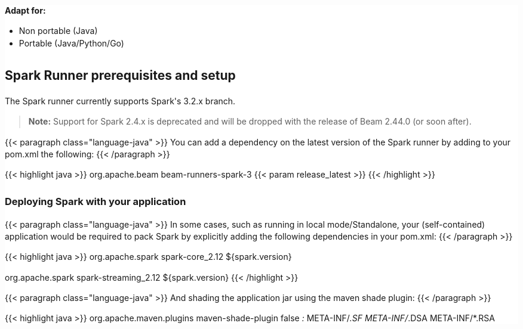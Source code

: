 
<nav class="language-switcher">
  <strong>Adapt for:</strong>
  <ul>
    <li data-value="java">Non portable (Java)</li>
    <li data-value="py">Portable (Java/Python/Go)</li>
  </ul>
</nav>


## Spark Runner prerequisites and setup

The Spark runner currently supports Spark's 3.2.x branch.
> **Note:** Support for Spark 2.4.x is deprecated and will be dropped with the release of Beam 2.44.0 (or soon after).

{{< paragraph class="language-java" >}}
You can add a dependency on the latest version of the Spark runner by adding to your pom.xml the following:
{{< /paragraph >}}

{{< highlight java >}}
<dependency>
  <groupId>org.apache.beam</groupId>
  <artifactId>beam-runners-spark-3</artifactId>
  <version>{{< param release_latest >}}</version>
</dependency>
{{< /highlight >}}

### Deploying Spark with your application

{{< paragraph class="language-java" >}}
In some cases, such as running in local mode/Standalone, your (self-contained) application would be required to pack Spark by explicitly adding the following dependencies in your pom.xml:
{{< /paragraph >}}

{{< highlight java >}}
<dependency>
  <groupId>org.apache.spark</groupId>
  <artifactId>spark-core_2.12</artifactId>
  <version>${spark.version}</version>
</dependency>

<dependency>
  <groupId>org.apache.spark</groupId>
  <artifactId>spark-streaming_2.12</artifactId>
  <version>${spark.version}</version>
</dependency>
{{< /highlight >}}

{{< paragraph class="language-java" >}}
And shading the application jar using the maven shade plugin:
{{< /paragraph >}}

{{< highlight java >}}
<plugin>
  <groupId>org.apache.maven.plugins</groupId>
  <artifactId>maven-shade-plugin</artifactId>
  <configuration>
    <createDependencyReducedPom>false</createDependencyReducedPom>
    <filters>
      <filter>
        <artifact>*:*</artifact>
        <excludes>
          <exclude>META-INF/*.SF</exclude>
          <exclude>META-INF/*.DSA</exclude>
          <exclude>META-INF/*.RSA</exclude>